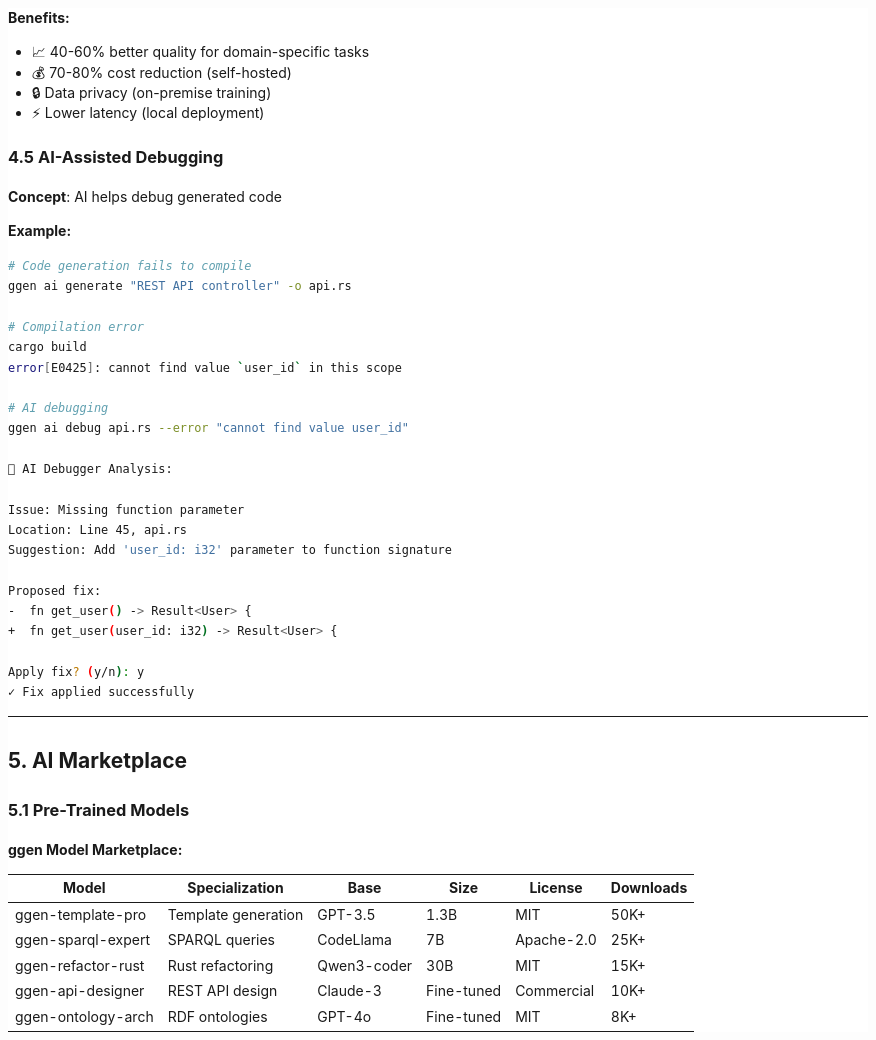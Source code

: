 **Benefits:**
- 📈 40-60% better quality for domain-specific tasks
- 💰 70-80% cost reduction (self-hosted)
- 🔒 Data privacy (on-premise training)
- ⚡ Lower latency (local deployment)

### 4.5 AI-Assisted Debugging

**Concept**: AI helps debug generated code

**Example:**
```bash
# Code generation fails to compile
ggen ai generate "REST API controller" -o api.rs

# Compilation error
cargo build
error[E0425]: cannot find value `user_id` in this scope

# AI debugging
ggen ai debug api.rs --error "cannot find value user_id"

🤖 AI Debugger Analysis:

Issue: Missing function parameter
Location: Line 45, api.rs
Suggestion: Add 'user_id: i32' parameter to function signature

Proposed fix:
-  fn get_user() -> Result<User> {
+  fn get_user(user_id: i32) -> Result<User> {

Apply fix? (y/n): y
✓ Fix applied successfully
```

---

## 5. AI Marketplace

### 5.1 Pre-Trained Models

**ggen Model Marketplace:**

| Model | Specialization | Base | Size | License | Downloads |
|-------|----------------|------|------|---------|-----------|
| ggen-template-pro | Template generation | GPT-3.5 | 1.3B | MIT | 50K+ |
| ggen-sparql-expert | SPARQL queries | CodeLlama | 7B | Apache-2.0 | 25K+ |
| ggen-refactor-rust | Rust refactoring | Qwen3-coder | 30B | MIT | 15K+ |
| ggen-api-designer | REST API design | Claude-3 | Fine-tuned | Commercial | 10K+ |
| ggen-ontology-arch | RDF ontologies | GPT-4o | Fine-tuned | MIT | 8K+ |
